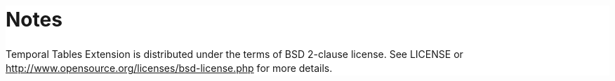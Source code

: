 Notes
========

Temporal Tables Extension is distributed under the terms of BSD 2-clause
license. See LICENSE or http://www.opensource.org/licenses/bsd-license.php for
more details.
